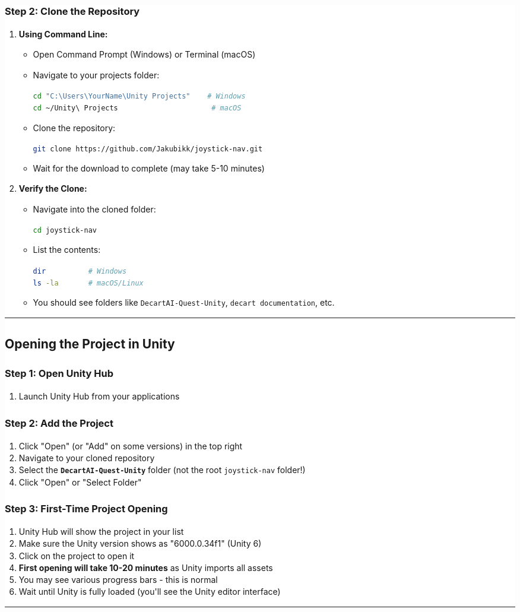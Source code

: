 ### Step 2: Clone the Repository

1. **Using Command Line:**
   - Open Command Prompt (Windows) or Terminal (macOS)
   - Navigate to your projects folder:
     ```bash
     cd "C:\Users\YourName\Unity Projects"    # Windows
     cd ~/Unity\ Projects                      # macOS
     ```
   
   - Clone the repository:
     ```bash
     git clone https://github.com/Jakubikk/joystick-nav.git
     ```
   
   - Wait for the download to complete (may take 5-10 minutes)

2. **Verify the Clone:**
   - Navigate into the cloned folder:
     ```bash
     cd joystick-nav
     ```
   
   - List the contents:
     ```bash
     dir          # Windows
     ls -la       # macOS/Linux
     ```
   
   - You should see folders like `DecartAI-Quest-Unity`, `decart documentation`, etc.

---

## Opening the Project in Unity

### Step 1: Open Unity Hub

1. Launch Unity Hub from your applications

### Step 2: Add the Project

1. Click "Open" (or "Add" on some versions) in the top right
2. Navigate to your cloned repository
3. Select the **`DecartAI-Quest-Unity`** folder (not the root `joystick-nav` folder!)
4. Click "Open" or "Select Folder"

### Step 3: First-Time Project Opening

1. Unity Hub will show the project in your list
2. Make sure the Unity version shows as "6000.0.34f1" (Unity 6)
3. Click on the project to open it
4. **First opening will take 10-20 minutes** as Unity imports all assets
5. You may see various progress bars - this is normal
6. Wait until Unity is fully loaded (you'll see the Unity editor interface)

---